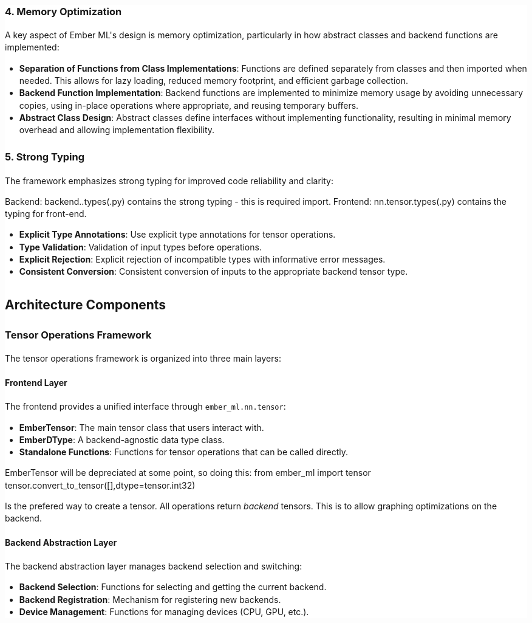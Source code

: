 ### 4. Memory Optimization

A key aspect of Ember ML's design is memory optimization, particularly in how abstract classes and backend functions are implemented:

- **Separation of Functions from Class Implementations**: Functions are defined separately from classes and then imported when needed. This allows for lazy loading, reduced memory footprint, and efficient garbage collection.
- **Backend Function Implementation**: Backend functions are implemented to minimize memory usage by avoiding unnecessary copies, using in-place operations where appropriate, and reusing temporary buffers.
- **Abstract Class Design**: Abstract classes define interfaces without implementing functionality, resulting in minimal memory overhead and allowing implementation flexibility.

### 5. Strong Typing

The framework emphasizes strong typing for improved code reliability and clarity:

Backend: backend.<backendnname>.types(.py) contains the strong typing - this is required import.
Frontend: nn.tensor.types(.py) contains the typing for front-end. 

- **Explicit Type Annotations**: Use explicit type annotations for tensor operations.
- **Type Validation**: Validation of input types before operations.
- **Explicit Rejection**: Explicit rejection of incompatible types with informative error messages.
- **Consistent Conversion**: Consistent conversion of inputs to the appropriate backend tensor type.

## Architecture Components

### Tensor Operations Framework

The tensor operations framework is organized into three main layers:

#### Frontend Layer

The frontend provides a unified interface through `ember_ml.nn.tensor`:

- **EmberTensor**: The main tensor class that users interact with.
- **EmberDType**: A backend-agnostic data type class.
- **Standalone Functions**: Functions for tensor operations that can be called directly.

EmberTensor will be depreciated at some point, so doing this:
from ember_ml import tensor
tensor.convert_to_tensor([],dtype=tensor.int32)

Is the prefered way to create a tensor. All operations return *backend* tensors. This is to allow graphing optimizations on the backend.

#### Backend Abstraction Layer

The backend abstraction layer manages backend selection and switching:

- **Backend Selection**: Functions for selecting and getting the current backend.
- **Backend Registration**: Mechanism for registering new backends.
- **Device Management**: Functions for managing devices (CPU, GPU, etc.).
